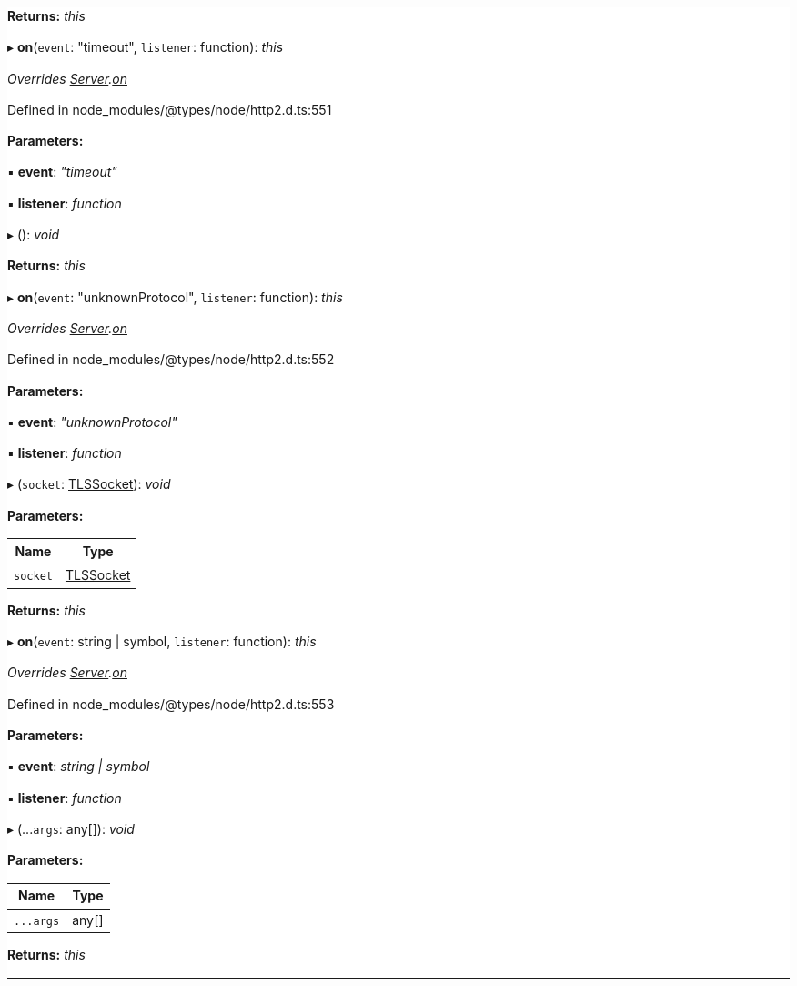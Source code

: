 **Returns:** *this*

▸ **on**(`event`: "timeout", `listener`: function): *this*

*Overrides [Server](_https_.server.md).[on](_https_.server.md#on)*

Defined in node_modules/@types/node/http2.d.ts:551

**Parameters:**

▪ **event**: *"timeout"*

▪ **listener**: *function*

▸ (): *void*

**Returns:** *this*

▸ **on**(`event`: "unknownProtocol", `listener`: function): *this*

*Overrides [Server](_https_.server.md).[on](_https_.server.md#on)*

Defined in node_modules/@types/node/http2.d.ts:552

**Parameters:**

▪ **event**: *"unknownProtocol"*

▪ **listener**: *function*

▸ (`socket`: [TLSSocket](_tls_.tlssocket.md)): *void*

**Parameters:**

Name | Type |
------ | ------ |
`socket` | [TLSSocket](_tls_.tlssocket.md) |

**Returns:** *this*

▸ **on**(`event`: string | symbol, `listener`: function): *this*

*Overrides [Server](_https_.server.md).[on](_https_.server.md#on)*

Defined in node_modules/@types/node/http2.d.ts:553

**Parameters:**

▪ **event**: *string | symbol*

▪ **listener**: *function*

▸ (...`args`: any[]): *void*

**Parameters:**

Name | Type |
------ | ------ |
`...args` | any[] |

**Returns:** *this*

___
